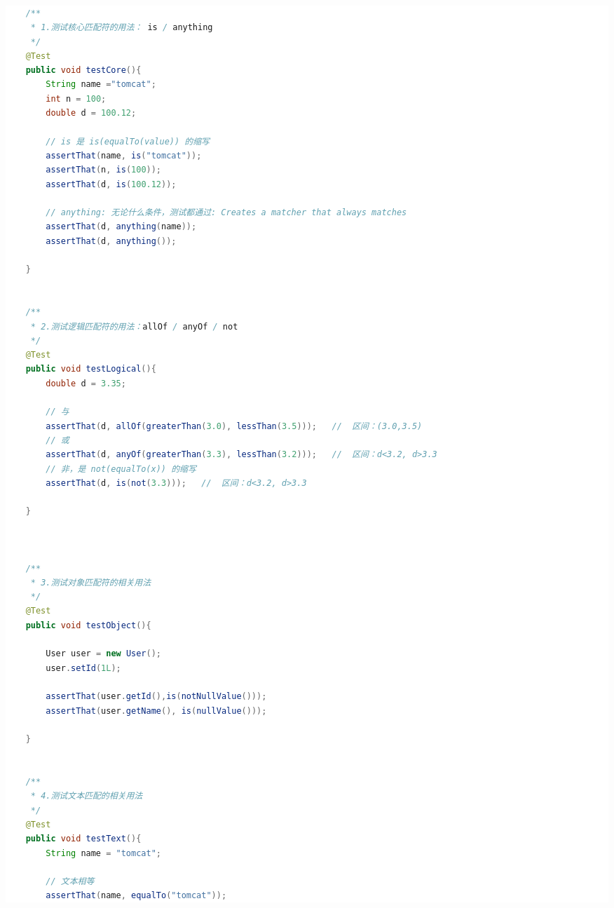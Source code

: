 ```java
	/**
	 * 1.测试核心匹配符的用法： is / anything
	 */
	@Test
	public void testCore(){
		String name ="tomcat";
		int n = 100;
		double d = 100.12;

		// is 是 is(equalTo(value)) 的缩写
		assertThat(name, is("tomcat"));
		assertThat(n, is(100));
		assertThat(d, is(100.12));

		// anything: 无论什么条件，测试都通过: Creates a matcher that always matches
		assertThat(d, anything(name));
		assertThat(d, anything());

	}


	/**
	 * 2.测试逻辑匹配符的用法：allOf / anyOf / not
	 */
	@Test
	public void testLogical(){
		double d = 3.35;

		// 与
		assertThat(d, allOf(greaterThan(3.0), lessThan(3.5)));   //  区间：(3.0,3.5)
		// 或
		assertThat(d, anyOf(greaterThan(3.3), lessThan(3.2)));   //  区间：d<3.2, d>3.3
		// 非，是 not(equalTo(x)) 的缩写
		assertThat(d, is(not(3.3)));   //  区间：d<3.2, d>3.3

	}



	/**
	 * 3.测试对象匹配符的相关用法
	 */
	@Test
	public void testObject(){

		User user = new User();
		user.setId(1L);

		assertThat(user.getId(),is(notNullValue()));
		assertThat(user.getName(), is(nullValue()));

	}


	/**
	 * 4.测试文本匹配的相关用法
	 */
	@Test
	public void testText(){
		String name = "tomcat";

		// 文本相等
		assertThat(name, equalTo("tomcat"));
```